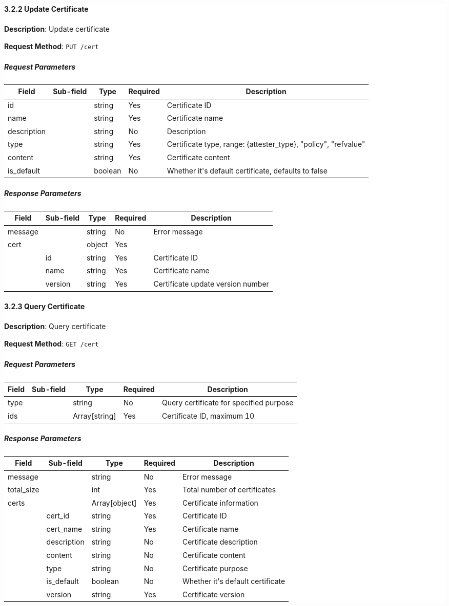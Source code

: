 #### 3.2.2 Update Certificate
**Description**: Update certificate

**Request Method**: `PUT /cert`

##### Request Parameters
| Field | Sub-field | Type | Required | Description |
|-------|-----------|------|----------|-------------|
| id | | string | Yes | Certificate ID |
| name | | string | Yes | Certificate name |
| description | | string | No | Description |
| type | | string | Yes | Certificate type, range: {attester_type}, "policy", "refvalue" |
| content | | string | Yes | Certificate content |
| is_default | | boolean | No | Whether it's default certificate, defaults to false |

##### Response Parameters
| Field | Sub-field | Type | Required | Description |
|-------|-----------|------|----------|-------------|
| message | | string | No | Error message |
| cert | | object | Yes | |
| | id | string | Yes | Certificate ID |
| | name | string | Yes | Certificate name |
| | version | string | Yes | Certificate update version number |

#### 3.2.3 Query Certificate
**Description**: Query certificate

**Request Method**: `GET /cert`

##### Request Parameters
| Field | Sub-field | Type | Required | Description |
|-------|-----------|------|----------|-------------|
| type | | string | No | Query certificate for specified purpose |
| ids | | Array[string] | Yes | Certificate ID, maximum 10 |

##### Response Parameters
| Field | Sub-field | Type | Required | Description |
|-------|-----------|------|----------|-------------|
| message | | string | No | Error message |
| total_size | | int | Yes | Total number of certificates |
| certs | | Array[object] | Yes | Certificate information |
| | cert_id | string | Yes | Certificate ID |
| | cert_name | string | Yes | Certificate name |
| | description | string | No | Certificate description |
| | content | string | No | Certificate content |
| | type | string | No | Certificate purpose |
| | is_default | boolean | No | Whether it's default certificate |
| | version | string | Yes | Certificate version |